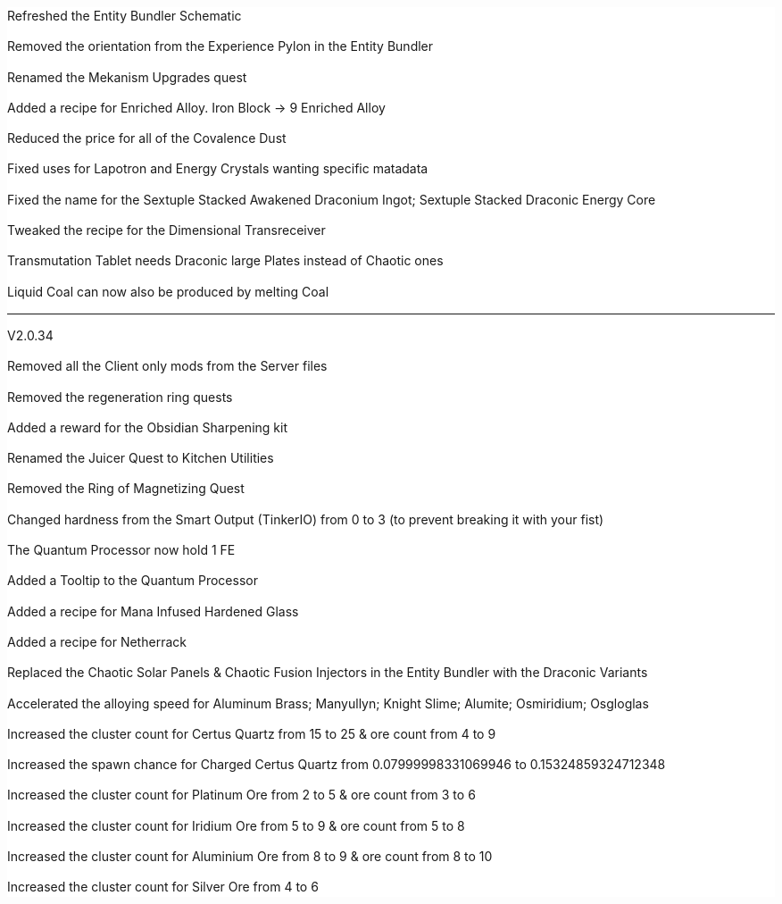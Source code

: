 Refreshed the Entity Bundler Schematic

Removed the orientation from the Experience Pylon in the Entity Bundler

Renamed the Mekanism Upgrades quest

Added a recipe for Enriched Alloy. Iron Block -> 9 Enriched Alloy

Reduced the price for all of the Covalence Dust

Fixed uses for Lapotron and Energy Crystals wanting specific matadata

Fixed the name for the Sextuple Stacked Awakened Draconium Ingot; Sextuple Stacked Draconic Energy Core

Tweaked the recipe for the Dimensional Transreceiver

Transmutation Tablet needs Draconic large Plates instead of Chaotic ones

Liquid Coal can now also be produced by melting Coal

-------
V2.0.34

Removed all the Client only mods from the Server files

Removed the regeneration ring quests

Added a reward for the Obsidian Sharpening kit

Renamed the Juicer Quest to Kitchen Utilities

Removed the Ring of Magnetizing Quest

Changed hardness from the Smart Output (TinkerIO) from 0 to 3 (to prevent breaking it with your fist)

The Quantum Processor now hold 1 FE

Added a Tooltip to the Quantum Processor

Added a recipe for Mana Infused Hardened Glass

Added a recipe for Netherrack

Replaced the Chaotic Solar Panels & Chaotic Fusion Injectors in the Entity Bundler with the Draconic Variants

Accelerated the alloying speed for Aluminum Brass; Manyullyn; Knight Slime; Alumite; Osmiridium; Osgloglas

Increased the cluster count for Certus Quartz from 15 to 25 & ore count from 4 to 9

Increased the spawn chance for Charged Certus Quartz from 0.07999998331069946 to 0.15324859324712348

Increased the cluster count for Platinum Ore from 2 to 5 & ore count from 3 to 6

Increased the cluster count for Iridium Ore from 5 to 9 & ore count from 5 to 8

Increased the cluster count for Aluminium Ore from 8 to 9 & ore count from 8 to 10

Increased the cluster count for Silver Ore from 4 to 6
